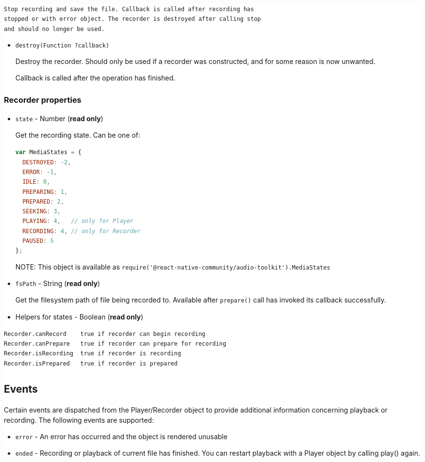     Stop recording and save the file. Callback is called after recording has
    stopped or with error object. The recorder is destroyed after calling stop
    and should no longer be used.

* `destroy(Function ?callback)`

    Destroy the recorder. Should only be used if a recorder was constructed,
    and for some reason is now unwanted.

    Callback is called after the operation has finished.

### Recorder properties

* `state` - Number (**read only**)

    Get the recording state. Can be one of:

    ```js
    var MediaStates = {
      DESTROYED: -2,
      ERROR: -1,
      IDLE: 0,
      PREPARING: 1,
      PREPARED: 2,
      SEEKING: 3,
      PLAYING: 4,   // only for Player
      RECORDING: 4, // only for Recorder
      PAUSED: 5
    };
    ```

    NOTE: This object is available as
    `require('@react-native-community/audio-toolkit').MediaStates`

* `fsPath` - String (**read only**)

    Get the filesystem path of file being recorded to. Available after
    `prepare()` call has invoked its callback successfully.

* Helpers for states - Boolean (**read only**)

```
Recorder.canRecord    true if recorder can begin recording
Recorder.canPrepare   true if recorder can prepare for recording
Recorder.isRecording  true if recorder is recording
Recorder.isPrepared   true if recorder is prepared
```

Events
------

Certain events are dispatched from the Player/Recorder object to provide
additional information concerning playback or recording. The following events
are supported:

* `error` - An error has occurred and the object is rendered unusable

* `ended` - Recording or playback of current file has finished. You can restart
    playback with a Player object by calling play() again.
